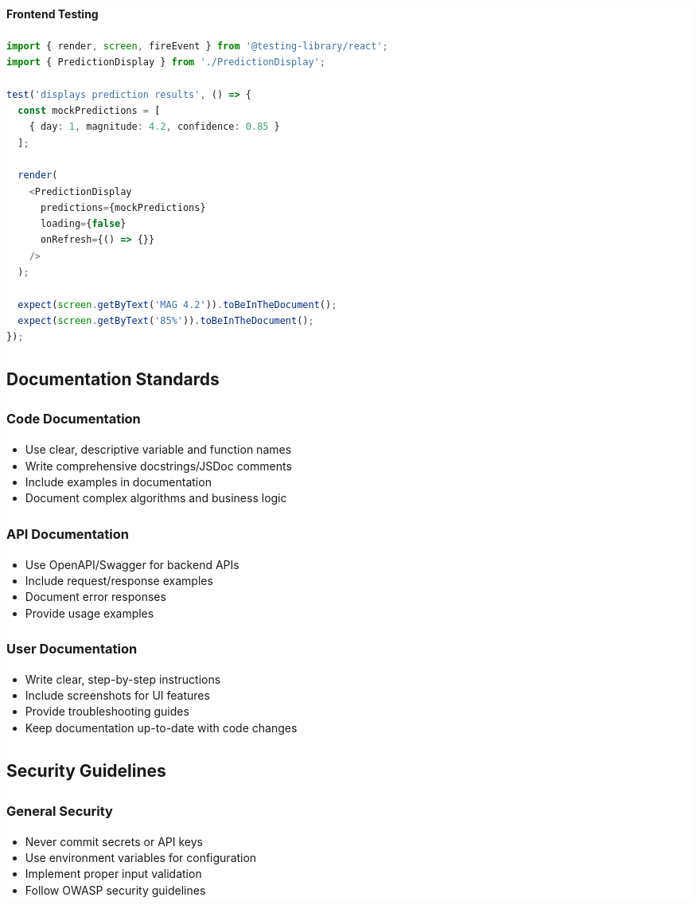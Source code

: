 #### Frontend Testing
```typescript
import { render, screen, fireEvent } from '@testing-library/react';
import { PredictionDisplay } from './PredictionDisplay';

test('displays prediction results', () => {
  const mockPredictions = [
    { day: 1, magnitude: 4.2, confidence: 0.85 }
  ];

  render(
    <PredictionDisplay 
      predictions={mockPredictions} 
      loading={false} 
      onRefresh={() => {}} 
    />
  );

  expect(screen.getByText('MAG 4.2')).toBeInTheDocument();
  expect(screen.getByText('85%')).toBeInTheDocument();
});
```

## Documentation Standards

### Code Documentation
- Use clear, descriptive variable and function names
- Write comprehensive docstrings/JSDoc comments
- Include examples in documentation
- Document complex algorithms and business logic

### API Documentation
- Use OpenAPI/Swagger for backend APIs
- Include request/response examples
- Document error responses
- Provide usage examples

### User Documentation
- Write clear, step-by-step instructions
- Include screenshots for UI features
- Provide troubleshooting guides
- Keep documentation up-to-date with code changes

## Security Guidelines

### General Security
- Never commit secrets or API keys
- Use environment variables for configuration
- Implement proper input validation
- Follow OWASP security guidelines
